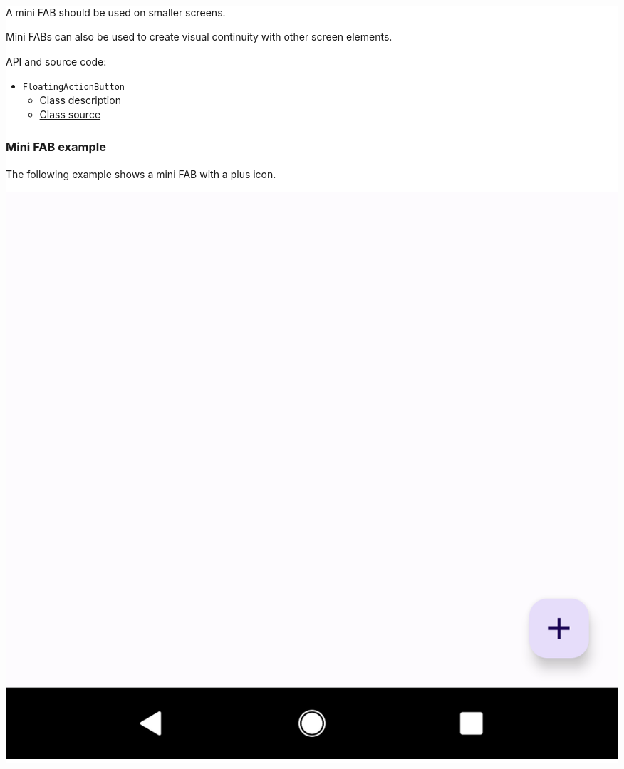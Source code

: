 A mini FAB should be used on smaller screens.

Mini FABs can also be used to create visual continuity with other screen
elements.

API and source code:

*   `FloatingActionButton`
    *   [Class description](https://developer.android.com/reference/com/google/android/material/floatingactionbutton/FloatingActionButton)
    *   [Class source](https://github.com/material-components/material-components-android/tree/master/lib/java/com/google/android/material/floatingactionbutton/FloatingActionButton.java)

### Mini FAB example

The following example shows a mini FAB with a plus icon.

![40dp round teal FAB with black plus icon](assets/fabs/fab_mini.png)
